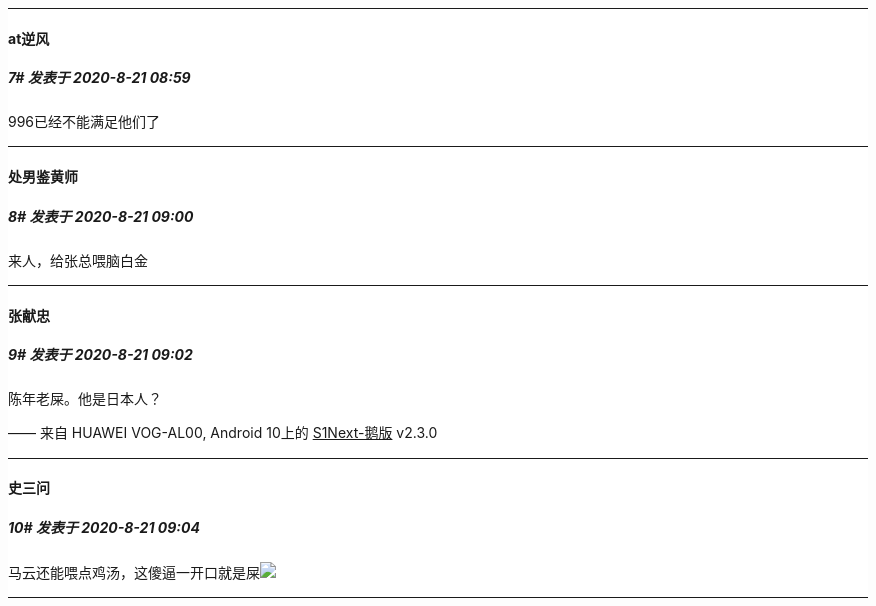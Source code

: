 



*****

####  at逆风  
##### 7#       发表于 2020-8-21 08:59




996已经不能满足他们了







*****

####  处男鉴黄师  
##### 8#       发表于 2020-8-21 09:00




来人，给张总喂脑白金







*****

####  张献忠  
##### 9#       发表于 2020-8-21 09:02




陈年老屎。他是日本人？

—— 来自 HUAWEI VOG-AL00, Android 10上的 [S1Next-鹅版](https://github.com/ykrank/S1-Next/releases) v2.3.0







*****

####  史三问  
##### 10#       发表于 2020-8-21 09:04




马云还能喂点鸡汤，这傻逼一开口就是屎<img src="https://static.saraba1st.com/image/smiley/face2017/048.png" referrerpolicy="no-referrer">







*****
